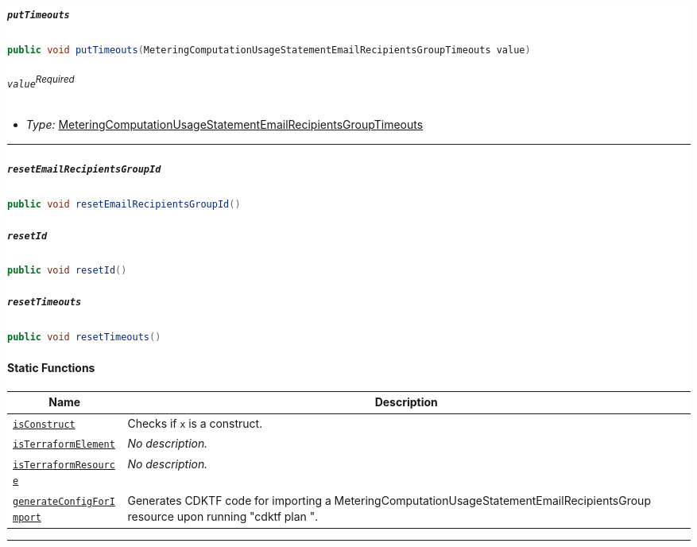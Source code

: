 
##### `putTimeouts` <a name="putTimeouts" id="rhizo-co-terraform-provider-oci.meteringComputationUsageStatementEmailRecipientsGroup.MeteringComputationUsageStatementEmailRecipientsGroup.putTimeouts"></a>

```java
public void putTimeouts(MeteringComputationUsageStatementEmailRecipientsGroupTimeouts value)
```

###### `value`<sup>Required</sup> <a name="value" id="rhizo-co-terraform-provider-oci.meteringComputationUsageStatementEmailRecipientsGroup.MeteringComputationUsageStatementEmailRecipientsGroup.putTimeouts.parameter.value"></a>

- *Type:* <a href="#rhizo-co-terraform-provider-oci.meteringComputationUsageStatementEmailRecipientsGroup.MeteringComputationUsageStatementEmailRecipientsGroupTimeouts">MeteringComputationUsageStatementEmailRecipientsGroupTimeouts</a>

---

##### `resetEmailRecipientsGroupId` <a name="resetEmailRecipientsGroupId" id="rhizo-co-terraform-provider-oci.meteringComputationUsageStatementEmailRecipientsGroup.MeteringComputationUsageStatementEmailRecipientsGroup.resetEmailRecipientsGroupId"></a>

```java
public void resetEmailRecipientsGroupId()
```

##### `resetId` <a name="resetId" id="rhizo-co-terraform-provider-oci.meteringComputationUsageStatementEmailRecipientsGroup.MeteringComputationUsageStatementEmailRecipientsGroup.resetId"></a>

```java
public void resetId()
```

##### `resetTimeouts` <a name="resetTimeouts" id="rhizo-co-terraform-provider-oci.meteringComputationUsageStatementEmailRecipientsGroup.MeteringComputationUsageStatementEmailRecipientsGroup.resetTimeouts"></a>

```java
public void resetTimeouts()
```

#### Static Functions <a name="Static Functions" id="Static Functions"></a>

| **Name** | **Description** |
| --- | --- |
| <code><a href="#rhizo-co-terraform-provider-oci.meteringComputationUsageStatementEmailRecipientsGroup.MeteringComputationUsageStatementEmailRecipientsGroup.isConstruct">isConstruct</a></code> | Checks if `x` is a construct. |
| <code><a href="#rhizo-co-terraform-provider-oci.meteringComputationUsageStatementEmailRecipientsGroup.MeteringComputationUsageStatementEmailRecipientsGroup.isTerraformElement">isTerraformElement</a></code> | *No description.* |
| <code><a href="#rhizo-co-terraform-provider-oci.meteringComputationUsageStatementEmailRecipientsGroup.MeteringComputationUsageStatementEmailRecipientsGroup.isTerraformResource">isTerraformResource</a></code> | *No description.* |
| <code><a href="#rhizo-co-terraform-provider-oci.meteringComputationUsageStatementEmailRecipientsGroup.MeteringComputationUsageStatementEmailRecipientsGroup.generateConfigForImport">generateConfigForImport</a></code> | Generates CDKTF code for importing a MeteringComputationUsageStatementEmailRecipientsGroup resource upon running "cdktf plan <stack-name>". |

---